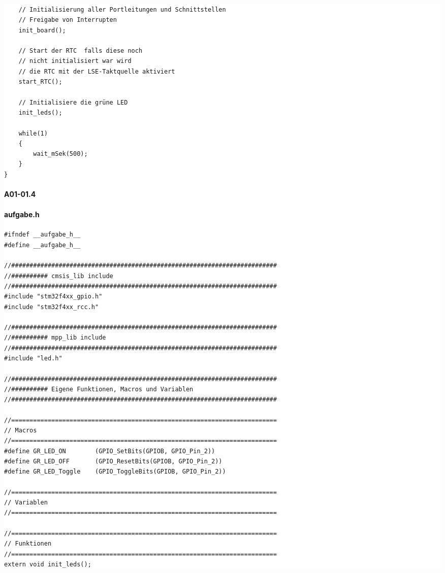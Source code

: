 		// Initialisierung aller Portleitungen und Schnittstellen
		// Freigabe von Interrupten
		init_board();

		// Start der RTC  falls diese noch
		// nicht initialisiert war wird
		// die RTC mit der LSE-Taktquelle aktiviert
		start_RTC();

		// Initialisiere die grüne LED
		init_leds();

		while(1)
		{
			wait_mSek(500);
		}
	}

#### A01-01.4

#### aufgabe.h

    #ifndef __aufgabe_h__
	#define __aufgabe_h__

	//#########################################################################
	//########## cmsis_lib include
	//#########################################################################
	#include "stm32f4xx_gpio.h"
	#include "stm32f4xx_rcc.h"

	//#########################################################################
	//########## mpp_lib include
	//#########################################################################
	#include "led.h"

	//#########################################################################
	//########## Eigene Funktionen, Macros und Variablen
	//#########################################################################

	//=========================================================================
	// Macros
	//=========================================================================
	#define GR_LED_ON        (GPIO_SetBits(GPIOB, GPIO_Pin_2))
	#define GR_LED_OFF       (GPIO_ResetBits(GPIOB, GPIO_Pin_2))
	#define GR_LED_Toggle    (GPIO_ToggleBits(GPIOB, GPIO_Pin_2))

	//=========================================================================
	// Variablen
	//=========================================================================

	//=========================================================================
	// Funktionen
	//=========================================================================
	extern void init_leds();
